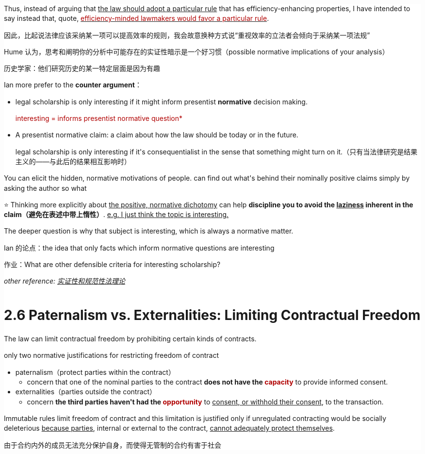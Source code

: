 Thus, instead of arguing that <u>the law should adopt a particular rule</u> that has efficiency-enhancing properties, I have intended to say instead that, quote, <u><font color='bluw'>efficiency-minded lawmakers would favor a particular rule</font></u>.

因此，比起说法律应该采纳某一项可以提高效率的规则，我会故意换种方式说“重视效率的立法者会倾向于采纳某一项法规”

Hume 认为，思考和阐明你的分析中可能存在的实证性暗示是一个好习惯（possible normative implications of your analysis）

历史学家：他们研究历史的某一特定层面是因为有趣

Ian more prefer to the **counter argument**：

- legal scholarship is only interesting if it might inform presentist **normative** decision making.

  <font color='bluw'>interesting = informs presentist normative question*</font>

- A presentist normative claim: a claim about how the law should be today or in the future. 

  legal scholarship is only interesting if it's consequentialist in the sense that something might turn on it.（只有当法律研究是结果主义的——与此后的结果相互影响时）

You can elicit the hidden, normative motivations of people. can find out what's behind their nominally positive claims simply by asking the author so what

⭐️ Thinking more explicitly about <u>the positive, normative dichotomy</u> can help **discipline you to avoid the <u>laziness</u> inherent in the claim（避免在表述中带上惰性）**. <u>e.g. I just think the topic is interesting.</u>

The deeper question is why that subject is interesting, which is always a normative matter.

Ian 的论点：the idea that only facts which inform normative questions are interesting



作业：What are other defensible criteria for interesting scholarship? 



*other reference: [实证性和规范性法理论](https://wangchongyao.wordpress.com/2023/01/27/positive_normative/)*

# 2.6 Paternalism vs. Externalities: Limiting Contractual Freedom

The law can limit contractual freedom by prohibiting certain kinds of contracts.

only two normative justifications for restricting freedom of contract

- paternalism（protect parties within the contract）
  - concern that one of the nominal parties to the contract **does not have the <font color='bluw'>capacity</font>** to provide informed consent.
- externalities（parties outside the contract）
  - concern **the third parties haven't had the <font color='bluw'>opportunity</font>** to <u>consent, or withhold their consent</u>, to the transaction.

Immutable rules limit freedom of contract and this limitation is justified only if unregulated contracting would be socially deleterious <u>because parties</u>, internal or external to the contract, <u>cannot adequately protect themselves</u>.

由于合约内外的成员无法充分保护自身，而使得无管制的合约有害于社会
